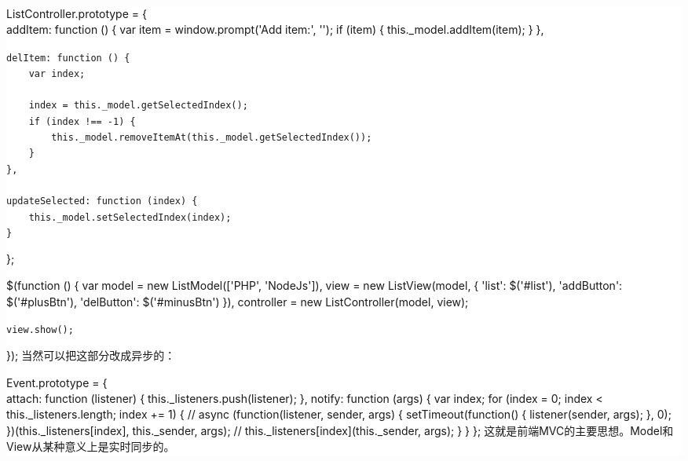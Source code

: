 ListController.prototype = {  
    addItem: function () {
        var item = window.prompt('Add item:', '');
        if (item) {
            this._model.addItem(item);
        }
    },

    delItem: function () {
        var index;

        index = this._model.getSelectedIndex();
        if (index !== -1) {
            this._model.removeItemAt(this._model.getSelectedIndex());
        }
    },

    updateSelected: function (index) {
        this._model.setSelectedIndex(index);
    }
};

$(function () {
    var model = new ListModel(['PHP', 'NodeJs']),
        view = new ListView(model, {
            'list': $('#list'),
                'addButton': $('#plusBtn'),
                'delButton': $('#minusBtn')
        }),
        controller = new ListController(model, view);

    view.show();
});
当然可以把这部分改成异步的：

Event.prototype = {  
    attach: function (listener) {
        this._listeners.push(listener);
    },
    notify: function (args) {
        var index;
        for (index = 0; index < this._listeners.length; index += 1) {
          // async
          (function(listener, sender, args) {
            setTimeout(function() {
              listener(sender, args);
            }, 0);
          })(this._listeners[index], this._sender, args);
          // this._listeners[index](this._sender, args);
        }
    }
};
这就是前端MVC的主要思想。Model和View从某种意义上是实时同步的。
